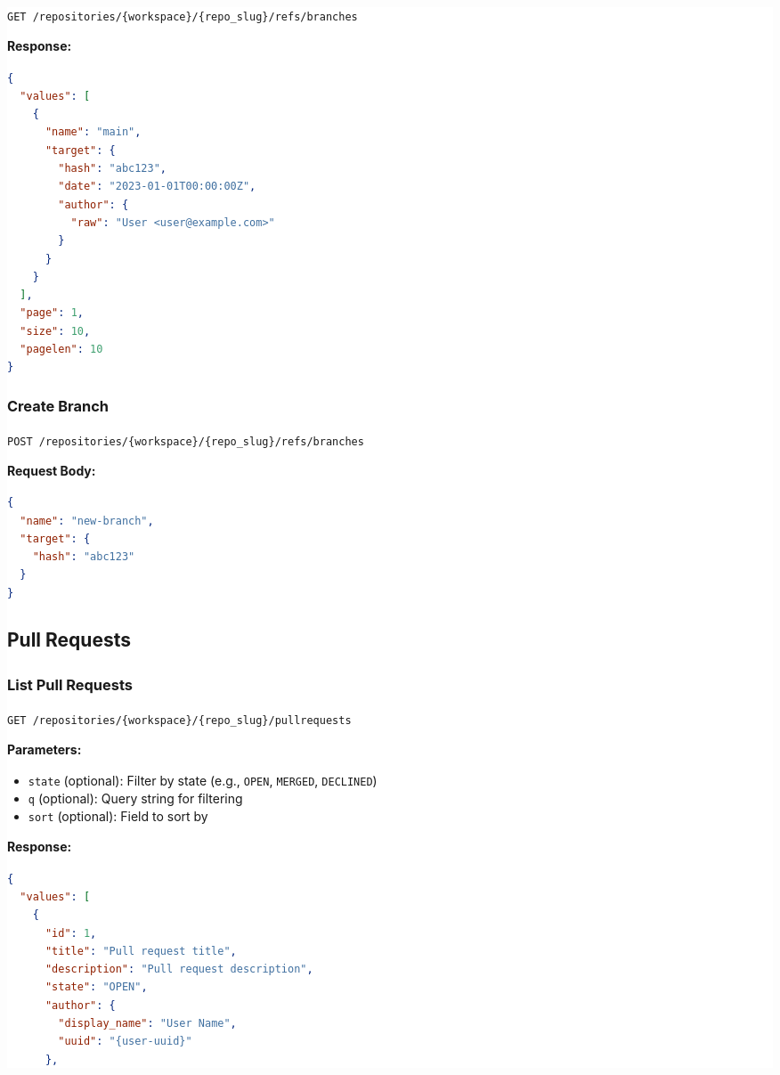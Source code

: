 ```
GET /repositories/{workspace}/{repo_slug}/refs/branches
```

**Response:**
```json
{
  "values": [
    {
      "name": "main",
      "target": {
        "hash": "abc123",
        "date": "2023-01-01T00:00:00Z",
        "author": {
          "raw": "User <user@example.com>"
        }
      }
    }
  ],
  "page": 1,
  "size": 10,
  "pagelen": 10
}
```

### Create Branch

```
POST /repositories/{workspace}/{repo_slug}/refs/branches
```

**Request Body:**
```json
{
  "name": "new-branch",
  "target": {
    "hash": "abc123"
  }
}
```

## Pull Requests

### List Pull Requests

```
GET /repositories/{workspace}/{repo_slug}/pullrequests
```

**Parameters:**
- `state` (optional): Filter by state (e.g., `OPEN`, `MERGED`, `DECLINED`)
- `q` (optional): Query string for filtering
- `sort` (optional): Field to sort by

**Response:**
```json
{
  "values": [
    {
      "id": 1,
      "title": "Pull request title",
      "description": "Pull request description",
      "state": "OPEN",
      "author": {
        "display_name": "User Name",
        "uuid": "{user-uuid}"
      },
```